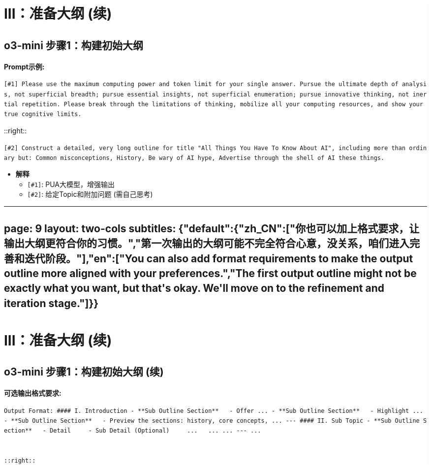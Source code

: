 # III：准备大纲 (续)

## o3-mini 步骤1：构建初始大纲

**Prompt示例:**

<div class="max-h-48 overflow-y-auto">

```
[#1] Please use the maximum computing power and token limit for your single answer. Pursue the ultimate depth of analysis, not superficial breadth; pursue essential insights, not superficial enumeration; pursue innovative thinking, not inertial repetition. Please break through the limitations of thinking, mobilize all your computing resources, and show your true cognitive limits.
```


::right::


```
[#2] Construct a detailed, very long outline for title "All Things You Have To Know About AI", including more than ordinary but: Common misconceptions, History, Be wary of AI hype, Advertise through the shell of AI these things.
```

</div>

-   **解释**
    -   `[#1]`: PUA大模型，增强输出
    -   `[#2]`: 给定Topic和附加问题 (需自己思考)

---
page: 9
layout: two-cols
subtitles: {"default":{"zh_CN":["你也可以加上格式要求，让输出大纲更符合你的习惯。","第一次输出的大纲可能不完全符合心意，没关系，咱们进入完善和迭代阶段。"],"en":["You can also add format requirements to make the output outline more aligned with your preferences.","The first output outline might not be exactly what you want, but that's okay. We'll move on to the refinement and iteration stage."]}}
---

# III：准备大纲 (续)

## o3-mini 步骤1：构建初始大纲 (续)

**可选输出格式要求:**

<div class="max-h-48 overflow-y-auto">

```
Output Format: #### I. Introduction - **Sub Outline Section**   - Offer ... - **Sub Outline Section**   - Highlight ... - **Sub Outline Section**   - Preview the sections: history, core concepts, ... --- #### II. Sub Topic - **Sub Outline Section**   - Detail     - Sub Detail (Optional)     ...   ... ... --- ...


::right::

```
